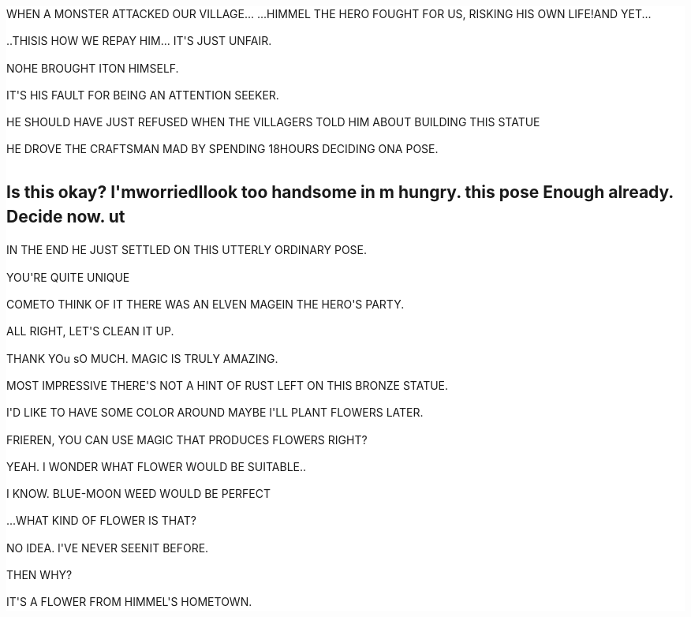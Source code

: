 WHEN A MONSTER ATTACKED
OUR VILLAGE...
...HIMMEL THE HERO FOUGHT FOR US, RISKING HIS OWN LIFE!AND
YET...

..THISIS HOW WE REPAY HIM... IT'S JUST
UNFAIR.

NOHE BROUGHT
ITON HIMSELF.

IT'S HIS FAULT FOR BEING AN ATTENTION SEEKER.

HE SHOULD HAVE JUST
REFUSED WHEN THE VILLAGERS TOLD HIM ABOUT BUILDING THIS
STATUE

HE DROVE
THE CRAFTSMAN MAD BY SPENDING 18HOURS DECIDING ONA POSE.

Is this okay? I'mworriedIlook too handsome in
m hungry.
this pose
Enough already. Decide now.
ut
-

IN THE END HE JUST SETTLED ON THIS UTTERLY ORDINARY POSE.

YOU'RE QUITE UNIQUE

COMETO THINK OF IT THERE WAS AN ELVEN MAGEIN THE HERO'S
PARTY.

ALL RIGHT, LET'S CLEAN IT UP.

THANK YOu sO MUCH. MAGIC IS TRULY AMAZING.

MOST IMPRESSIVE THERE'S NOT A HINT OF RUST LEFT ON THIS BRONZE
STATUE.

I'D LIKE TO HAVE SOME COLOR AROUND
MAYBE I'LL PLANT FLOWERS LATER.

FRIEREN, YOU CAN USE MAGIC THAT PRODUCES FLOWERS
RIGHT?

YEAH. I WONDER
WHAT FLOWER WOULD BE SUITABLE..

I KNOW. BLUE-MOON
WEED WOULD BE PERFECT

...WHAT KIND OF FLOWER IS THAT?

NO IDEA. I'VE NEVER SEENIT BEFORE.

THEN WHY?

IT'S A FLOWER FROM HIMMEL'S HOMETOWN.

